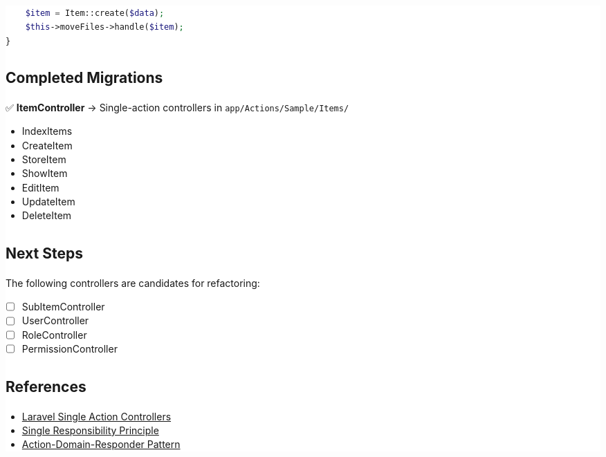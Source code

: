```php
    $item = Item::create($data);
    $this->moveFiles->handle($item);
}
```

## Completed Migrations

✅ **ItemController** → Single-action controllers in `app/Actions/Sample/Items/`
- IndexItems
- CreateItem
- StoreItem
- ShowItem
- EditItem
- UpdateItem
- DeleteItem

## Next Steps

The following controllers are candidates for refactoring:

- [ ] SubItemController
- [ ] UserController
- [ ] RoleController
- [ ] PermissionController

## References

- [Laravel Single Action Controllers](https://laravel.com/docs/controllers#single-action-controllers)
- [Single Responsibility Principle](https://en.wikipedia.org/wiki/Single-responsibility_principle)
- [Action-Domain-Responder Pattern](https://en.wikipedia.org/wiki/Action%E2%80%93domain%E2%80%93responder)
